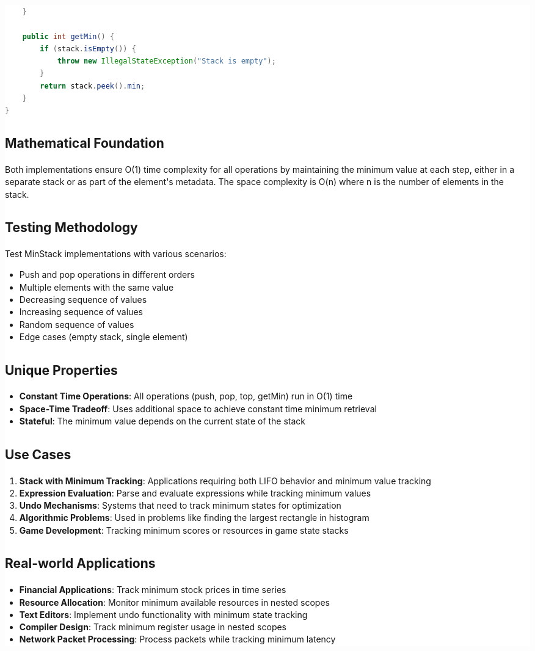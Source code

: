 ```java
    }

    public int getMin() {
        if (stack.isEmpty()) {
            throw new IllegalStateException("Stack is empty");
        }
        return stack.peek().min;
    }
}
```

## Mathematical Foundation

Both implementations ensure O(1) time complexity for all operations by maintaining the minimum value at each step, either in a separate stack or as part of the element's metadata. The space complexity is O(n) where n is the number of elements in the stack.

## Testing Methodology

Test MinStack implementations with various scenarios:
- Push and pop operations in different orders
- Multiple elements with the same value
- Decreasing sequence of values
- Increasing sequence of values
- Random sequence of values
- Edge cases (empty stack, single element)

## Unique Properties

- **Constant Time Operations**: All operations (push, pop, top, getMin) run in O(1) time
- **Space-Time Tradeoff**: Uses additional space to achieve constant time minimum retrieval
- **Stateful**: The minimum value depends on the current state of the stack

## Use Cases

1. **Stack with Minimum Tracking**: Applications requiring both LIFO behavior and minimum value tracking
2. **Expression Evaluation**: Parse and evaluate expressions while tracking minimum values
3. **Undo Mechanisms**: Systems that need to track minimum states for optimization
4. **Algorithmic Problems**: Used in problems like finding the largest rectangle in histogram
5. **Game Development**: Tracking minimum scores or resources in game state stacks

## Real-world Applications

- **Financial Applications**: Track minimum stock prices in time series
- **Resource Allocation**: Monitor minimum available resources in nested scopes
- **Text Editors**: Implement undo functionality with minimum state tracking
- **Compiler Design**: Track minimum register usage in nested scopes
- **Network Packet Processing**: Process packets while tracking minimum latency
